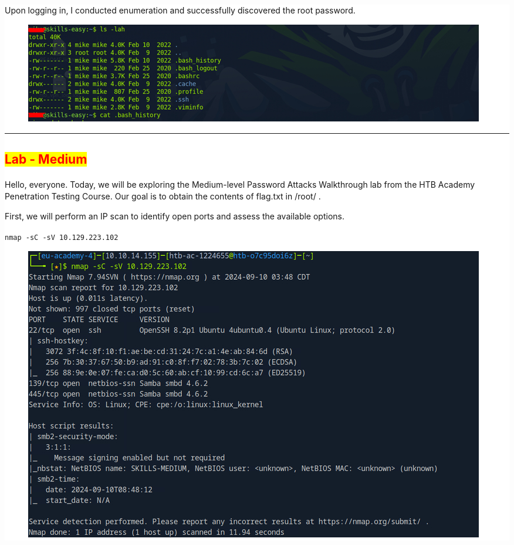 
Upon logging in, I conducted enumeration and successfully discovered the root password.

<figure><img src="../.gitbook/assets/image (99).png" alt=""><figcaption></figcaption></figure>

***

## <mark style="color:red;">Lab - Medium</mark>

Hello, everyone. Today, we will be exploring the Medium-level Password Attacks Walkthrough lab from the HTB Academy Penetration Testing Course. Our goal is to obtain the contents of flag.txt in /root/ .

First, we will perform an IP scan to identify open ports and assess the available options.

```
nmap -sC -sV 10.129.223.102
```

<figure><img src="../.gitbook/assets/image (103).png" alt=""><figcaption></figcaption></figure>
